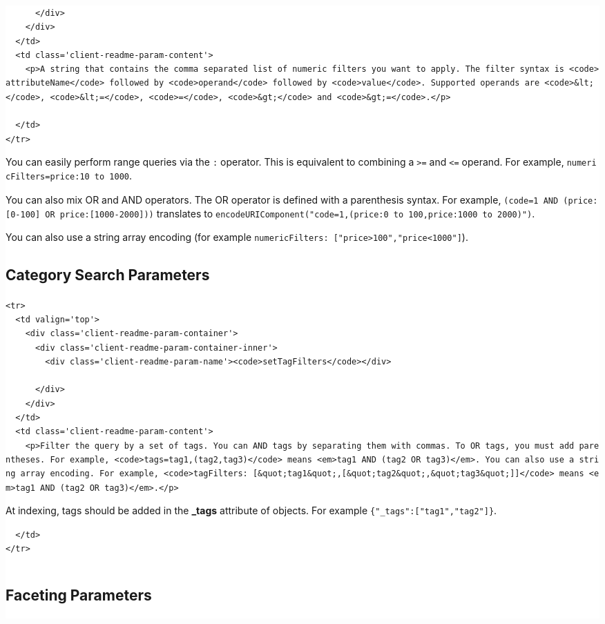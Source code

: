           </div>
        </div>
      </td>
      <td class='client-readme-param-content'>
        <p>A string that contains the comma separated list of numeric filters you want to apply. The filter syntax is <code>attributeName</code> followed by <code>operand</code> followed by <code>value</code>. Supported operands are <code>&lt;</code>, <code>&lt;=</code>, <code>=</code>, <code>&gt;</code> and <code>&gt;=</code>.</p>

      </td>
    </tr>
    
</tbody></table>

You can easily perform range queries via the `:` operator. This is equivalent to combining a `>=` and `<=` operand. For example, `numericFilters=price:10 to 1000`.

You can also mix OR and AND operators. The OR operator is defined with a parenthesis syntax. For example, `(code=1 AND (price:[0-100] OR price:[1000-2000]))` translates to `encodeURIComponent("code=1,(price:0 to 100,price:1000 to 2000)")`.

You can also use a string array encoding (for example `numericFilters: ["price>100","price<1000"]`).

## Category Search Parameters

<table><tbody>
  
    <tr>
      <td valign='top'>
        <div class='client-readme-param-container'>
          <div class='client-readme-param-container-inner'>
            <div class='client-readme-param-name'><code>setTagFilters</code></div>
            
          </div>
        </div>
      </td>
      <td class='client-readme-param-content'>
        <p>Filter the query by a set of tags. You can AND tags by separating them with commas. To OR tags, you must add parentheses. For example, <code>tags=tag1,(tag2,tag3)</code> means <em>tag1 AND (tag2 OR tag3)</em>. You can also use a string array encoding. For example, <code>tagFilters: [&quot;tag1&quot;,[&quot;tag2&quot;,&quot;tag3&quot;]]</code> means <em>tag1 AND (tag2 OR tag3)</em>.</p>

<p>At indexing, tags should be added in the <strong>_tags</strong> attribute of objects. For example <code>{&quot;_tags&quot;:[&quot;tag1&quot;,&quot;tag2&quot;]}</code>.</p>

      </td>
    </tr>
    
</tbody></table>

## Faceting Parameters

<table><tbody>

  